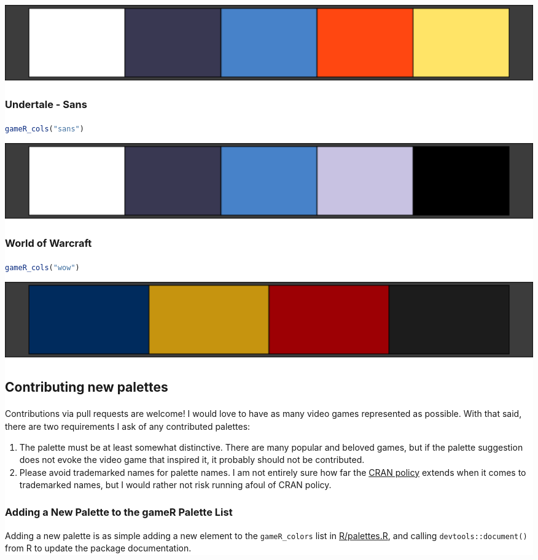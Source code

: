 <img src="man/figures/README-unnamed-chunk-28-1.png" width="100%" />

### Undertale - Sans

``` r
gameR_cols("sans")
```

<img src="man/figures/README-unnamed-chunk-29-1.png" width="100%" />

### World of Warcraft

``` r
gameR_cols("wow")
```

<img src="man/figures/README-unnamed-chunk-30-1.png" width="100%" />

## Contributing new palettes

Contributions via pull requests are welcome\! I would love to have as
many video games represented as possible. With that said, there are two
requirements I ask of any contributed palettes:

1.  The palette must be at least somewhat distinctive. There are many
    popular and beloved games, but if the palette suggestion does not
    evoke the video game that inspired it, it probably should not be
    contributed.
2.  Please avoid trademarked names for palette names. I am not entirely
    sure how far the [CRAN
    policy](https://cran.r-project.org/web/packages/policies.html)
    extends when it comes to trademarked names, but I would rather not
    risk running afoul of CRAN policy.

### Adding a New Palette to the gameR Palette List

Adding a new palette is as simple adding a new element to the
`gameR_colors` list in
[R/palettes.R](https://github.com/nathansam/gameR/blob/main/R/palettes.R),
and calling `devtools::document()` from R to update the package
documentation.
